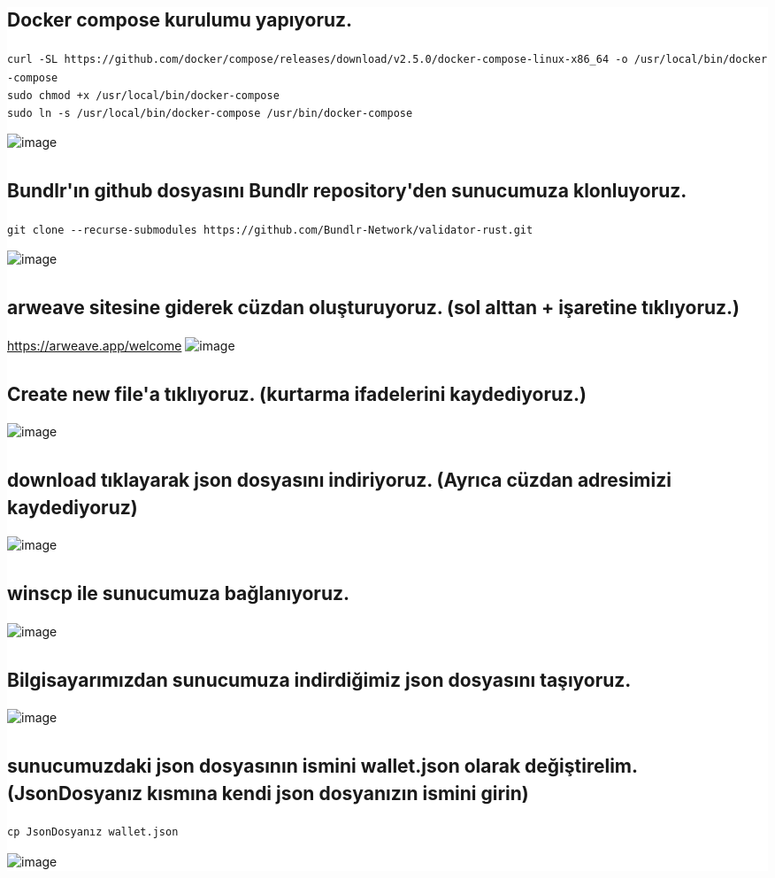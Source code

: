 
## Docker compose kurulumu yapıyoruz.
```
curl -SL https://github.com/docker/compose/releases/download/v2.5.0/docker-compose-linux-x86_64 -o /usr/local/bin/docker-compose
sudo chmod +x /usr/local/bin/docker-compose
sudo ln -s /usr/local/bin/docker-compose /usr/bin/docker-compose
```
![image](https://user-images.githubusercontent.com/73015593/180603107-0276548d-4657-473d-a7b3-838a63b8a285.png)

## Bundlr'ın github dosyasını Bundlr repository'den sunucumuza klonluyoruz.
```
git clone --recurse-submodules https://github.com/Bundlr-Network/validator-rust.git
```
![image](https://user-images.githubusercontent.com/73015593/180603145-52f46685-82cc-4dac-b21b-3fd023f9a053.png)

## arweave sitesine giderek cüzdan oluşturuyoruz. (sol alttan + işaretine tıklıyoruz.)
https://arweave.app/welcome
![image](https://user-images.githubusercontent.com/73015593/180603207-1138b97a-5328-4121-aadd-4a29f3f84059.png)

## Create new file'a tıklıyoruz. (kurtarma ifadelerini kaydediyoruz.)
![image](https://user-images.githubusercontent.com/73015593/180603238-df8433d8-86a5-4bec-907c-b94055799c35.png)

## download tıklayarak json dosyasını indiriyoruz. (Ayrıca cüzdan adresimizi kaydediyoruz)
![image](https://user-images.githubusercontent.com/73015593/180610627-39a07ba0-e0d3-4729-ad14-5fffa97a80c1.png)

## winscp ile sunucumuza bağlanıyoruz.
![image](https://user-images.githubusercontent.com/73015593/180603443-43402c59-6c59-4eb9-86f1-d2381423aaba.png)

## Bilgisayarımızdan sunucumuza indirdiğimiz json dosyasını taşıyoruz.
![image](https://user-images.githubusercontent.com/73015593/180603518-b166868a-eade-4405-98cf-5163af842e67.png)

## sunucumuzdaki json dosyasının ismini wallet.json olarak değiştirelim. (JsonDosyanız kısmına kendi json dosyanızın ismini girin)
```
cp JsonDosyanız wallet.json
```
![image](https://user-images.githubusercontent.com/73015593/180603550-fb120c2e-e90a-4c14-896a-096e9f31acfd.png)
